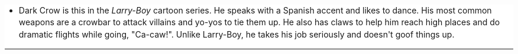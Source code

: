 -   Dark Crow is this in the _Larry-Boy_ cartoon series. He speaks with a Spanish accent and likes to dance. His most common weapons are a crowbar to attack villains and yo-yos to tie them up. He also has claws to help him reach high places and do dramatic flights while going, "Ca-caw!". Unlike Larry-Boy, he takes his job seriously and doesn't goof things up.

___
